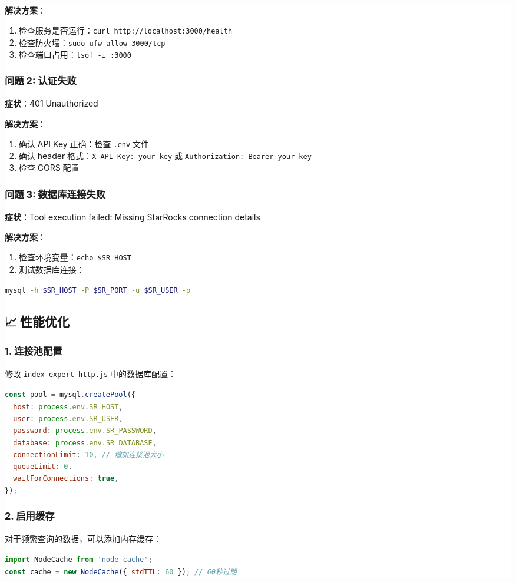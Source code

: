 **解决方案**：

1. 检查服务是否运行：`curl http://localhost:3000/health`
2. 检查防火墙：`sudo ufw allow 3000/tcp`
3. 检查端口占用：`lsof -i :3000`

### 问题 2: 认证失败

**症状**：401 Unauthorized

**解决方案**：

1. 确认 API Key 正确：检查 `.env` 文件
2. 确认 header 格式：`X-API-Key: your-key` 或 `Authorization: Bearer your-key`
3. 检查 CORS 配置

### 问题 3: 数据库连接失败

**症状**：Tool execution failed: Missing StarRocks connection details

**解决方案**：

1. 检查环境变量：`echo $SR_HOST`
2. 测试数据库连接：

```bash
mysql -h $SR_HOST -P $SR_PORT -u $SR_USER -p
```

## 📈 性能优化

### 1. 连接池配置

修改 `index-expert-http.js` 中的数据库配置：

```javascript
const pool = mysql.createPool({
  host: process.env.SR_HOST,
  user: process.env.SR_USER,
  password: process.env.SR_PASSWORD,
  database: process.env.SR_DATABASE,
  connectionLimit: 10, // 增加连接池大小
  queueLimit: 0,
  waitForConnections: true,
});
```

### 2. 启用缓存

对于频繁查询的数据，可以添加内存缓存：

```javascript
import NodeCache from 'node-cache';
const cache = new NodeCache({ stdTTL: 60 }); // 60秒过期
```
